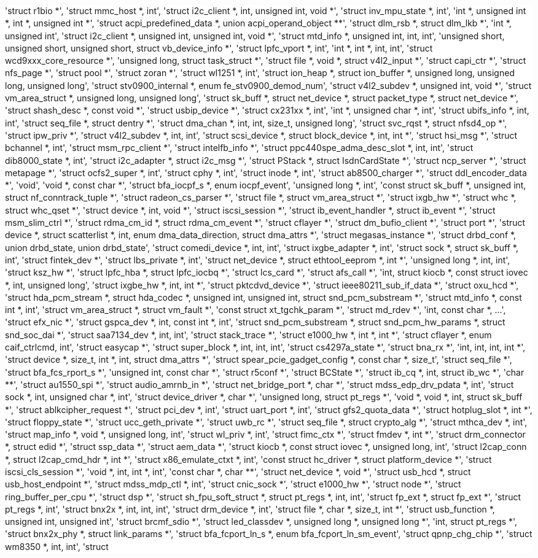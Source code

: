 'struct r1bio *', 'struct mmc_host *, int', 'struct i2c_client *, int, unsigned int, void *', 'struct inv_mpu_state *, int', 'int *, unsigned int *, int *, unsigned int *', 'struct acpi_predefined_data *, union acpi_operand_object **', 'struct dlm_rsb *, struct dlm_lkb *', 'int *, unsigned int', 'struct i2c_client *, unsigned int, unsigned int, void *', 'struct mtd_info *, unsigned int, int, int', 'unsigned short, unsigned short, unsigned short, struct vb_device_info *', 'struct lpfc_vport *, int', 'int *, int *, int, int', 'struct wcd9xxx_core_resource *', 'unsigned long, struct task_struct *', 'struct file *, void *, struct v4l2_input *', 'struct capi_ctr *', 'struct nfs_page *', 'struct pool *', 'struct zoran *', 'struct wl1251 *, int', 'struct ion_heap *, struct ion_buffer *, unsigned long, unsigned long, unsigned long', 'struct stv0900_internal *, enum fe_stv0900_demod_num', 'struct v4l2_subdev *, unsigned int, void *', 'struct vm_area_struct *, unsigned long, unsigned long', 'struct sk_buff *, struct net_device *, struct packet_type *, struct net_device *', 'struct shash_desc *, const void *', 'struct usbip_device *', 'struct cx231xx *, int', 'int *, unsigned char *, int', 'struct ubifs_info *, int, int', 'struct seq_file *, struct dentry *', 'struct dma_chan *, int, int, size_t, unsigned long', 'struct svc_rqst *, struct nfsd4_op *', 'struct ipw_priv *', 'struct v4l2_subdev *, int, int', 'struct scsi_device *, struct block_device *, int, int *', 'struct hsi_msg *', 'struct bchannel *, int', 'struct msm_rpc_client *', 'struct intelfb_info *', 'struct ppc440spe_adma_desc_slot *, int, int', 'struct dib8000_state *, int', 'struct i2c_adapter *, struct i2c_msg *', 'struct PStack *, struct IsdnCardState *', 'struct ncp_server *', 'struct metapage *', 'struct ocfs2_super *, int', 'struct cphy *, int', 'struct inode *, int', 'struct ab8500_charger *', 'struct ddl_encoder_data *', 'void', 'void *, const char *', 'struct bfa_iocpf_s *, enum iocpf_event', 'unsigned long *, int', 'const struct sk_buff *, unsigned int, struct nf_conntrack_tuple *', 'struct radeon_cs_parser *', 'struct file *, struct vm_area_struct *', 'struct ixgb_hw *', 'struct whc *, struct whc_qset *', 'struct device *, int, void *', 'struct iscsi_session *', 'struct ib_event_handler *, struct ib_event *', 'struct msm_slim_ctrl *', 'struct rdma_cm_id *, struct rdma_cm_event *', 'struct cflayer *', 'struct dm_bufio_client *', 'struct port *', 'struct device *, struct scatterlist *, int, enum dma_data_direction, struct dma_attrs *', 'struct megasas_instance *', 'struct drbd_conf *, union drbd_state, union drbd_state', 'struct comedi_device *, int, int', 'struct ixgbe_adapter *, int', 'struct sock *, struct sk_buff *, int', 'struct fintek_dev *', 'struct lbs_private *, int', 'struct net_device *, struct ethtool_eeprom *, int *', 'unsigned long *, int, int', 'struct ksz_hw *', 'struct lpfc_hba *, struct lpfc_iocbq *', 'struct lcs_card *', 'struct afs_call *', 'int, struct kiocb *, const struct iovec *, int, unsigned long', 'struct ixgbe_hw *, int, int *', 'struct pktcdvd_device *', 'struct ieee80211_sub_if_data *', 'struct oxu_hcd *', 'struct hda_pcm_stream *, struct hda_codec *, unsigned int, unsigned int, struct snd_pcm_substream *', 'struct mtd_info *, const int *, int', 'struct vm_area_struct *, struct vm_fault *', 'const struct xt_tgchk_param *', 'struct md_rdev *', 'int, const char *, ...', 'struct efx_nic *', 'struct gspca_dev *, int, const int *, int', 'struct snd_pcm_substream *, struct snd_pcm_hw_params *, struct snd_soc_dai *', 'struct saa7134_dev *, int, int', 'struct stack_trace *', 'struct e1000_hw *, int *, int *', 'struct cflayer *, enum caif_ctrlcmd, int', 'struct easycap *', 'struct super_block *, int, int, int', 'struct cs4297a_state *', 'struct bna_rx *', 'int, int, int, int *', 'struct device *, size_t, int *, int, struct dma_attrs *', 'struct spear_pcie_gadget_config *, const char *, size_t', 'struct seq_file *', 'struct bfa_fcs_rport_s *', 'unsigned int, const char *', 'struct r5conf *', 'struct BCState *', 'struct ib_cq *, int, struct ib_wc *', 'char **', 'struct au1550_spi *', 'struct audio_amrnb_in *', 'struct net_bridge_port *, char *', 'struct mdss_edp_drv_pdata *, int', 'struct sock *, int, unsigned char *, int', 'struct device_driver *, char *', 'unsigned long, struct pt_regs *', 'void *, void *, int, struct sk_buff *', 'struct ablkcipher_request *', 'struct pci_dev *, int', 'struct uart_port *, int', 'struct gfs2_quota_data *', 'struct hotplug_slot *, int *', 'struct floppy_state *', 'struct ucc_geth_private *', 'struct uwb_rc *', 'struct seq_file *, struct crypto_alg *', 'struct mthca_dev *, int', 'struct map_info *, void *, unsigned long, int', 'struct wl_priv *, int', 'struct fimc_ctx *', 'struct fmdev *, int *', 'struct drm_connector *, struct edid *', 'struct ssp_data *', 'struct aem_data *', 'struct kiocb *, const struct iovec *, unsigned long, int', 'struct l2cap_conn *, struct l2cap_cmd_hdr *, int *', 'struct x86_emulate_ctxt *, int', 'const struct hc_driver *, struct platform_device *', 'struct iscsi_cls_session *', 'void *, int, int *, int', 'const char *, char **', 'struct net_device *, void *', 'struct usb_hcd *, struct usb_host_endpoint *', 'struct mdss_mdp_ctl *, int', 'struct cnic_sock *', 'struct e1000_hw *', 'struct node *', 'struct ring_buffer_per_cpu *', 'struct dsp *', 'struct sh_fpu_soft_struct *, struct pt_regs *, int, int', 'struct fp_ext *, struct fp_ext *', 'struct pt_regs *, int', 'struct bnx2x *, int, int, int', 'struct drm_device *, int', 'struct file *, char *, size_t, int *', 'struct usb_function *, unsigned int, unsigned int', 'struct brcmf_sdio *', 'struct led_classdev *, unsigned long *, unsigned long *', 'int, struct pt_regs *', 'struct bnx2x_phy *, struct link_params *', 'struct bfa_fcport_ln_s *, enum bfa_fcport_ln_sm_event', 'struct qpnp_chg_chip *', 'struct wm8350 *, int, int', 'struct